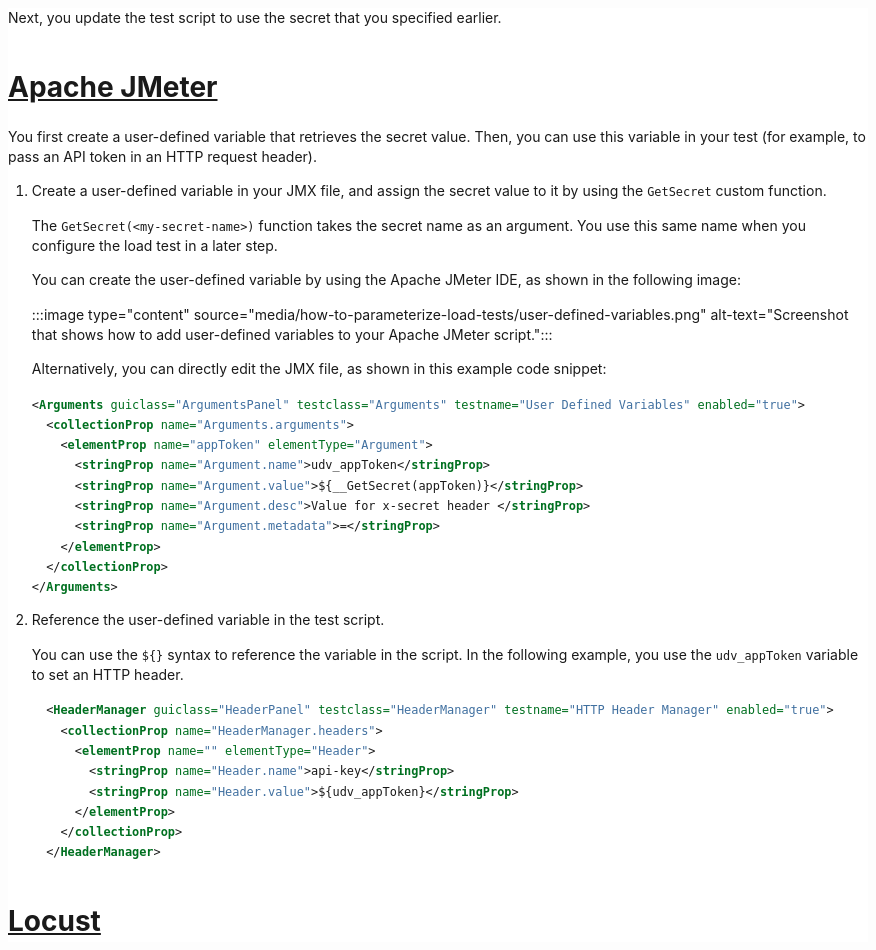 Next, you update the test script to use the secret that you specified earlier.

# [Apache JMeter](#tab/jmeter)

You first create a user-defined variable that retrieves the secret value. Then, you can use this variable in your test (for example, to pass an API token in an HTTP request header).

1. Create a user-defined variable in your JMX file, and assign the secret value to it by using the `GetSecret` custom function.

    The `GetSecret(<my-secret-name>)` function takes the secret name as an argument. You use this same name when you configure the load test in a later step.

    You can create the user-defined variable by using the Apache JMeter IDE, as shown in the following image:

    :::image type="content" source="media/how-to-parameterize-load-tests/user-defined-variables.png" alt-text="Screenshot that shows how to add user-defined variables to your Apache JMeter script.":::

    Alternatively, you can directly edit the JMX file, as shown in this example code snippet:

    ```xml
    <Arguments guiclass="ArgumentsPanel" testclass="Arguments" testname="User Defined Variables" enabled="true">
      <collectionProp name="Arguments.arguments">
        <elementProp name="appToken" elementType="Argument">
          <stringProp name="Argument.name">udv_appToken</stringProp>
          <stringProp name="Argument.value">${__GetSecret(appToken)}</stringProp>
          <stringProp name="Argument.desc">Value for x-secret header </stringProp>
          <stringProp name="Argument.metadata">=</stringProp>
        </elementProp>
      </collectionProp>
    </Arguments>
    ```

1. Reference the user-defined variable in the test script.

    You can use the `${}` syntax to reference the variable in the script. In the following example, you use the `udv_appToken` variable to set an HTTP header.

    ```xml
      <HeaderManager guiclass="HeaderPanel" testclass="HeaderManager" testname="HTTP Header Manager" enabled="true">
        <collectionProp name="HeaderManager.headers">
          <elementProp name="" elementType="Header">
            <stringProp name="Header.name">api-key</stringProp>
            <stringProp name="Header.value">${udv_appToken}</stringProp>
          </elementProp>
        </collectionProp>
      </HeaderManager>
    ```

# [Locust](#tab/locust)
